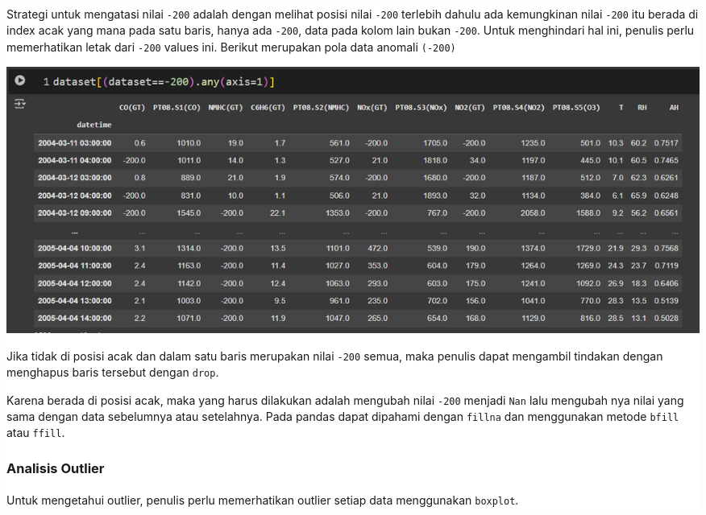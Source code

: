 Strategi untuk mengatasi nilai `-200` adalah dengan melihat posisi nilai `-200` terlebih dahulu ada kemungkinan nilai `-200` itu berada di index acak yang mana pada satu baris, hanya ada `-200`, data pada kolom lain bukan `-200`. Untuk menghindari hal ini, penulis perlu memerhatikan letak dari `-200` values ini. Berikut merupakan pola data anomali `(-200)` 

![alt text](images/pola%20data%20anomali.png)

Jika tidak di posisi acak dan dalam satu baris merupakan nilai `-200` semua, maka penulis dapat mengambil tindakan dengan menghapus baris tersebut dengan `drop`.

Karena berada di posisi acak, maka yang harus dilakukan adalah mengubah nilai `-200` menjadi `Nan` lalu mengubah nya nilai yang sama dengan data sebelumnya atau setelahnya. Pada pandas dapat dipahami dengan `fillna` dan menggunakan metode `bfill` atau `ffill`.


### Analisis Outlier

Untuk mengetahui outlier, penulis perlu memerhatikan outlier setiap data menggunakan `boxplot`.
